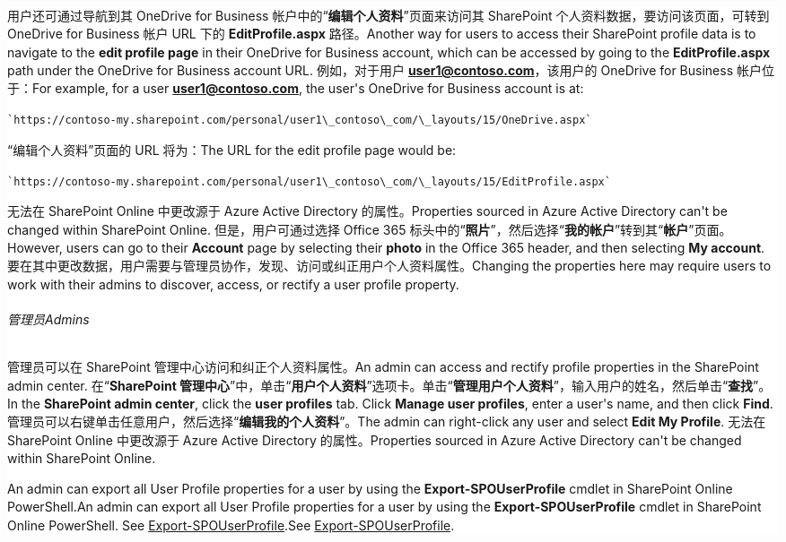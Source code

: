 <span data-ttu-id="08999-410">用户还可通过导航到其 OneDrive for Business 帐户中的“**编辑个人资料**”页面来访问其 SharePoint 个人资料数据，要访问该页面，可转到 OneDrive for Business 帐户 URL 下的 **EditProfile.aspx** 路径。</span><span class="sxs-lookup"><span data-stu-id="08999-410">Another way for users to access their SharePoint profile data is to navigate to the **edit profile page** in their OneDrive for Business account, which can be accessed by going to the **EditProfile.aspx** path under the OneDrive for Business account URL.</span></span> <span data-ttu-id="08999-411">例如，对于用户 <strong>user1@contoso.com</strong>，该用户的 OneDrive for Business 帐户位于：</span><span class="sxs-lookup"><span data-stu-id="08999-411">For example, for a user <strong>user1@contoso.com</strong>, the user's OneDrive for Business account is at:</span></span>

```URL
`https://contoso-my.sharepoint.com/personal/user1\_contoso\_com/\_layouts/15/OneDrive.aspx`
```

<span data-ttu-id="08999-412">“编辑个人资料”页面的 URL 将为：</span><span class="sxs-lookup"><span data-stu-id="08999-412">The URL for the edit profile page would be:</span></span>

```URL
`https://contoso-my.sharepoint.com/personal/user1\_contoso\_com/\_layouts/15/EditProfile.aspx`
```

<span data-ttu-id="08999-413">无法在 SharePoint Online 中更改源于 Azure Active Directory 的属性。</span><span class="sxs-lookup"><span data-stu-id="08999-413">Properties sourced in Azure Active Directory can't be changed within SharePoint Online.</span></span> <span data-ttu-id="08999-414">但是，用户可通过选择 Office 365 标头中的“**照片**”，然后选择“**我的帐户**”转到其“**帐户**”页面。</span><span class="sxs-lookup"><span data-stu-id="08999-414">However, users can go to their **Account** page by selecting their **photo** in the Office 365 header, and then selecting **My account**.</span></span> <span data-ttu-id="08999-415">要在其中更改数据，用户需要与管理员协作，发现、访问或纠正用户个人资料属性。</span><span class="sxs-lookup"><span data-stu-id="08999-415">Changing the properties here may require users to work with their admins to discover, access, or rectify a user profile property.</span></span>

###### <a name="admins"></a><span data-ttu-id="08999-416">管理员</span><span class="sxs-lookup"><span data-stu-id="08999-416">Admins</span></span>

<span data-ttu-id="08999-417">管理员可以在 SharePoint 管理中心访问和纠正个人资料属性。</span><span class="sxs-lookup"><span data-stu-id="08999-417">An admin can access and rectify profile properties in the SharePoint admin center.</span></span> <span data-ttu-id="08999-418">在“**SharePoint 管理中心**”中，单击“**用户个人资料**”选项卡。单击“**管理用户个人资料**”，输入用户的姓名，然后单击“**查找**”。</span><span class="sxs-lookup"><span data-stu-id="08999-418">In the **SharePoint admin center**, click the **user profiles** tab. Click **Manage user profiles**, enter a user's name, and then click **Find**.</span></span> <span data-ttu-id="08999-419">管理员可以右键单击任意用户，然后选择“**编辑我的个人资料**”。</span><span class="sxs-lookup"><span data-stu-id="08999-419">The admin can right-click any user and select **Edit My Profile**.</span></span> <span data-ttu-id="08999-420">无法在 SharePoint Online 中更改源于 Azure Active Directory 的属性。</span><span class="sxs-lookup"><span data-stu-id="08999-420">Properties sourced in Azure Active Directory can't be changed within SharePoint Online.</span></span>

<span data-ttu-id="08999-421">An admin can export all User Profile properties for a user by using the **Export-SPOUserProfile** cmdlet in SharePoint Online PowerShell.</span><span class="sxs-lookup"><span data-stu-id="08999-421">An admin can export all User Profile properties for a user by using the **Export-SPOUserProfile** cmdlet in SharePoint Online PowerShell.</span></span> <span data-ttu-id="08999-422">See  [Export-SPOUserProfile](https://docs.microsoft.com/powershell/module/sharepoint-online/export-spouserprofile?view=sharepoint-ps).</span><span class="sxs-lookup"><span data-stu-id="08999-422">See  [Export-SPOUserProfile](https://docs.microsoft.com/powershell/module/sharepoint-online/export-spouserprofile?view=sharepoint-ps).</span></span>
